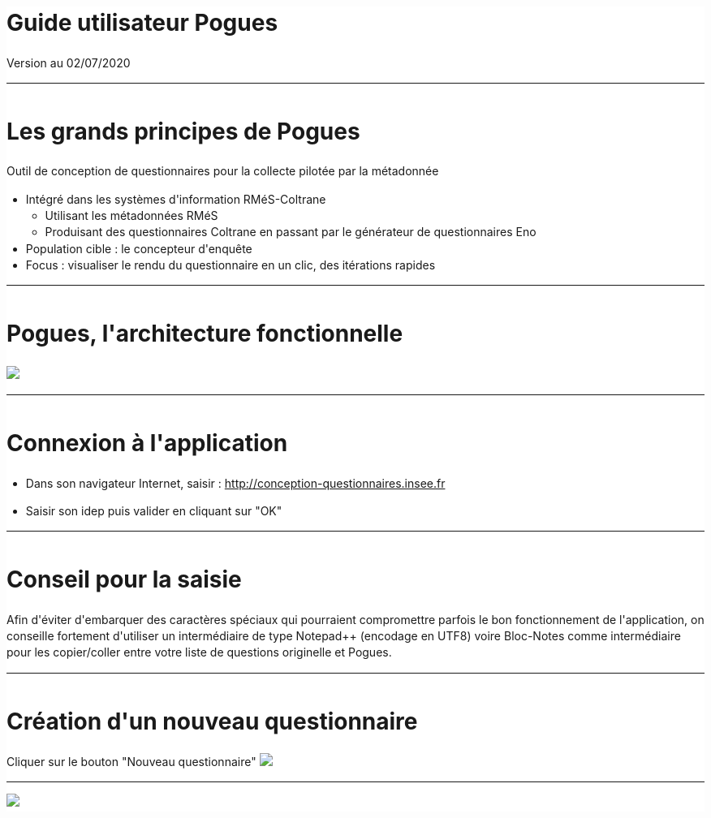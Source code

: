 # Guide utilisateur Pogues
Version au 02/07/2020

---

# Les grands principes de Pogues
Outil de conception de questionnaires pour la collecte pilotée par la métadonnée

- Intégré dans les systèmes d'information RMéS-Coltrane
	- Utilisant les métadonnées RMéS
	- Produisant des questionnaires Coltrane en passant par le générateur de questionnaires Eno
- Population cible : le concepteur d'enquête
- Focus : visualiser le rendu du questionnaire en un clic, des itérations rapides

---
# Pogues, l'architecture fonctionnelle

![](../../img/fr/archi-fonctionnelle.png)

---

# Connexion à l'application 

- Dans son navigateur Internet, saisir :
http://conception-questionnaires.insee.fr

- Saisir son idep puis valider en cliquant sur "OK"

---

# Conseil pour la saisie 

Afin d'éviter d'embarquer des caractères spéciaux qui pourraient compromettre parfois le bon fonctionnement de l'application, on conseille fortement d'utiliser un intermédiaire de type Notepad++ (encodage en UTF8) voire Bloc-Notes comme intermédiaire pour les copier/coller entre votre liste de questions originelle et Pogues.

---

# Création d'un nouveau questionnaire

Cliquer sur le bouton "Nouveau questionnaire"
![](../../img/fr/ecran1.png)

---

![](../../img/fr/ecran2.png)

